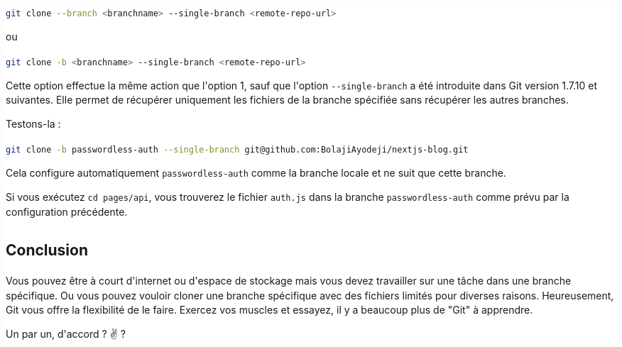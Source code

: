 ```bash 
git clone --branch <branchname> --single-branch <remote-repo-url>
```

ou 

```bash 
git clone -b <branchname> --single-branch <remote-repo-url>
```

Cette option effectue la même action que l'option 1, sauf que l'option ``--single-branch`` a été introduite dans Git version 1.7.10 et suivantes. Elle permet de récupérer uniquement les fichiers de la branche spécifiée sans récupérer les autres branches.

Testons-la :

```bash 
git clone -b passwordless-auth --single-branch git@github.com:BolajiAyodeji/nextjs-blog.git
```

Cela configure automatiquement ```passwordless-auth``` comme la branche locale et ne suit que cette branche.

Si vous exécutez ``cd pages/api``, vous trouverez le fichier ``auth.js`` dans la branche ```passwordless-auth``` comme prévu par la configuration précédente.


## Conclusion

Vous pouvez être à court d'internet ou d'espace de stockage mais vous devez travailler sur une tâche dans une branche spécifique. Ou vous pouvez vouloir cloner une branche spécifique avec des fichiers limités pour diverses raisons. Heureusement, Git vous offre la flexibilité de le faire. Exercez vos muscles et essayez, il y a beaucoup plus de "Git" à apprendre.

Un par un, d'accord ? ✌ ?